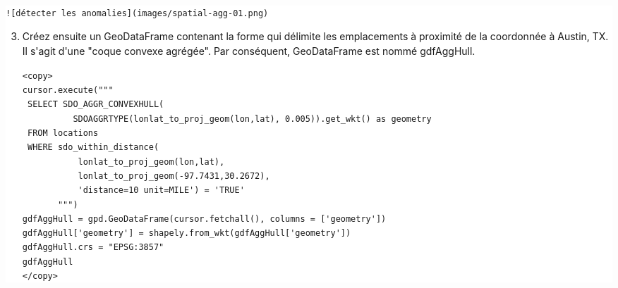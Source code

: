     ![détecter les anomalies](images/spatial-agg-01.png)
    
3.  Créez ensuite un GeoDataFrame contenant la forme qui délimite les emplacements à proximité de la coordonnée à Austin, TX. Il s'agit d'une "coque convexe agrégée". Par conséquent, GeoDataFrame est nommé gdfAggHull.
    
        <copy>
        cursor.execute("""
         SELECT SDO_AGGR_CONVEXHULL(
                  SDOAGGRTYPE(lonlat_to_proj_geom(lon,lat), 0.005)).get_wkt() as geometry
         FROM locations
         WHERE sdo_within_distance(
                   lonlat_to_proj_geom(lon,lat),
                   lonlat_to_proj_geom(-97.7431,30.2672),
                   'distance=10 unit=MILE') = 'TRUE'
               """)
        gdfAggHull = gpd.GeoDataFrame(cursor.fetchall(), columns = ['geometry'])
        gdfAggHull['geometry'] = shapely.from_wkt(gdfAggHull['geometry'])
        gdfAggHull.crs = "EPSG:3857"
        gdfAggHull
        </copy>
        
    